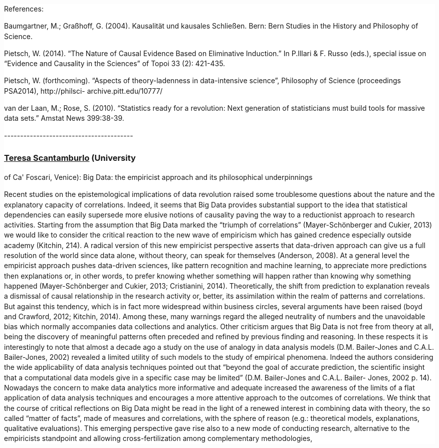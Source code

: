 References:

Baumgartner, M.; Graßhoff, G. (2004). Kausalität und kausales Schließen. Bern:
Bern Studies in the History and Philosophy of Science.

Pietsch, W. (2014). “The Nature of Causal Evidence Based on Eliminative
Induction.” In P.Illari & F. Russo (eds.), special issue on “Evidence and
Causality in the Sciences” of Topoi 33 (2): 421-435.

Pietsch, W. (forthcoming). “Aspects of theory-ladenness in data-intensive
science”, Philosophy of Science (proceedings PSA2014), http://philsci-
archive.pitt.edu/10777/

van der Laan, M.; Rose, S. (2010). “Statistics ready for a revolution: Next
generation of statisticians must build tools for massive data sets.” Amstat
News 399:38-39.

\----------------------------------------

### [Teresa Scantamburlo](http://www.dsi.unive.it/~scantamburlo/) (University
of Ca' Foscari, Venice): Big Data: the empiricist approach and its
philosophical underpinnings

Recent studies on the epistemological implications of data revolution raised
some troublesome questions about the nature and the explanatory  capacity of
correlations. Indeed, it seems that Big Data provides substantial support to
the idea that statistical dependencies can easily supersede more elusive
notions of causality paving the way to a reductionist approach to research
activities. Starting from the assumption that Big Data marked the “triumph of
correlations” (Mayer-Schönberger and Cukier, 2013) we would like to consider
the critical reaction to the new wave of empiricism which has gained credence
especially outside academy (Kitchin, 214). A radical version of this new
empiricist perspective asserts that data-driven approach can give us a full
resolution of the world since data alone, without theory, can speak for
themselves (Anderson, 2008). At a general level the empiricist approach pushes
data-driven sciences, like pattern recognition and machine learning, to
appreciate more predictions then explanations or, in other words, to prefer
knowing whether something will happen rather than knowing why something
happened (Mayer-Schönberger and Cukier, 2013; Cristianini, 2014).
Theoretically, the shift from prediction to explanation reveals a dismissal of
causal relationship in the research activity or, better, its assimilation
within the realm of patterns and correlations. But against this tendency,
which is in fact more widespread within business circles, several arguments
have been raised (boyd and Crawford, 2012; Kitchin, 2014). Among these, many
warnings regard the alleged neutrality of numbers and the unavoidable bias
which normally accompanies data collections and analytics. Other criticism
argues that Big Data is not free from theory at all, being the discovery of
meaningful patterns often preceded and refined by previous finding and
reasoning. In these respects it is interestingly to note that almost a decade
ago a study on the use of analogy in data analysis models (D.M. Bailer-Jones
and C.A.L. Bailer-Jones, 2002) revealed a limited utility of such models to
the study of empirical phenomena. Indeed the authors considering the wide
applicability of data analysis techniques pointed out that “beyond the goal of
accurate prediction, the scientific insight that a computational data models
give in a specific case may be limited” (D.M. Bailer-Jones and C.A.L. Bailer-
Jones, 2002 p. 14). Nowadays the concern to make data analytics more
informative and adequate increased the awareness of the limits of a flat
application of data analysis techniques and encourages a more attentive
approach to the outcomes of correlations. We think that the course of critical
reflections on Big Data might be read in the light of a renewed interest in
combining data with theory, the so called “matter of facts”, made of measures
and correlations, with the sphere of reason (e.g.: theoretical models,
explanations, qualitative evaluations). This emerging perspective gave rise
also to a new mode of conducting research, alternative to the empiricists
standpoint and allowing cross-fertilization among complementary methodologies,